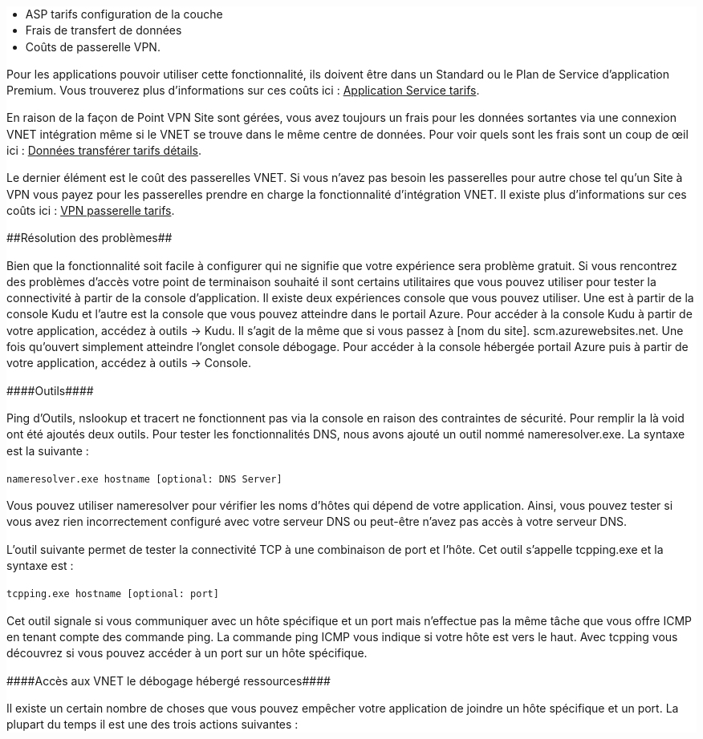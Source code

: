 - ASP tarifs configuration de la couche
- Frais de transfert de données
- Coûts de passerelle VPN.

Pour les applications pouvoir utiliser cette fonctionnalité, ils doivent être dans un Standard ou le Plan de Service d’application Premium.  Vous trouverez plus d’informations sur ces coûts ici : [Application Service tarifs][ASPricing]. 

En raison de la façon de Point VPN Site sont gérées, vous avez toujours un frais pour les données sortantes via une connexion VNET intégration même si le VNET se trouve dans le même centre de données.  Pour voir quels sont les frais sont un coup de œil ici : [Données transférer tarifs détails][DataPricing].  

Le dernier élément est le coût des passerelles VNET.  Si vous n’avez pas besoin les passerelles pour autre chose tel qu’un Site à VPN vous payez pour les passerelles prendre en charge la fonctionnalité d’intégration VNET.  Il existe plus d’informations sur ces coûts ici : [VPN passerelle tarifs][VNETPricing].  

##<a name="troubleshooting"></a>Résolution des problèmes##

Bien que la fonctionnalité soit facile à configurer qui ne signifie que votre expérience sera problème gratuit.  Si vous rencontrez des problèmes d’accès votre point de terminaison souhaité il sont certains utilitaires que vous pouvez utiliser pour tester la connectivité à partir de la console d’application.  Il existe deux expériences console que vous pouvez utiliser.  Une est à partir de la console Kudu et l’autre est la console que vous pouvez atteindre dans le portail Azure.  Pour accéder à la console Kudu à partir de votre application, accédez à outils -> Kudu.  Il s’agit de la même que si vous passez à [nom du site]. scm.azurewebsites.net.  Une fois qu’ouvert simplement atteindre l’onglet console débogage.  Pour accéder à la console hébergée portail Azure puis à partir de votre application, accédez à outils -> Console.  


####<a name="tools"></a>Outils####

Ping d’Outils, nslookup et tracert ne fonctionnent pas via la console en raison des contraintes de sécurité.  Pour remplir la là void ont été ajoutés deux outils.  Pour tester les fonctionnalités DNS, nous avons ajouté un outil nommé nameresolver.exe.  La syntaxe est la suivante :

    nameresolver.exe hostname [optional: DNS Server]

Vous pouvez utiliser nameresolver pour vérifier les noms d’hôtes qui dépend de votre application.  Ainsi, vous pouvez tester si vous avez rien incorrectement configuré avec votre serveur DNS ou peut-être n’avez pas accès à votre serveur DNS.

L’outil suivante permet de tester la connectivité TCP à une combinaison de port et l’hôte.  Cet outil s’appelle tcpping.exe et la syntaxe est :

    tcpping.exe hostname [optional: port]

Cet outil signale si vous communiquer avec un hôte spécifique et un port mais n’effectue pas la même tâche que vous offre ICMP en tenant compte des commande ping.  La commande ping ICMP vous indique si votre hôte est vers le haut.  Avec tcpping vous découvrez si vous pouvez accéder à un port sur un hôte spécifique.  


####<a name="debugging-access-to-vnet-hosted-resources"></a>Accès aux VNET le débogage hébergé ressources####

Il existe un certain nombre de choses que vous pouvez empêcher votre application de joindre un hôte spécifique et un port.  La plupart du temps il est une des trois actions suivantes :


[1]: ./media/web-sites-integrate-with-vnet/vnetint-upgradeplan.png
[2]: ./media/web-sites-integrate-with-vnet/vnetint-existingvnet.png
[3]: ./media/web-sites-integrate-with-vnet/vnetint-createvnet.png
[4]: ./media/web-sites-integrate-with-vnet/vnetint-howitworks.png
[5]: ./media/web-sites-integrate-with-vnet/vnetint-appmanage.png
[6]: ./media/web-sites-integrate-with-vnet/vnetint-aspmanage.png
[7]: ./media/web-sites-integrate-with-vnet/vnetint-aspmanagedetail.png
[8]: ./media/web-sites-integrate-with-vnet/vnetint-vnetp2s.png
[VNETOverview]: http://azure.microsoft.com/documentation/articles/virtual-networks-overview/ 
[AzurePortal]: http://portal.azure.com/
[ASPricing]: http://azure.microsoft.com/pricing/details/app-service/
[VNETPricing]: http://azure.microsoft.com/pricing/details/vpn-gateway/
[DataPricing]: http://azure.microsoft.com/pricing/details/data-transfers/
[V2VNETP2S]: http://azure.microsoft.com/documentation/articles/vpn-gateway-howto-point-to-site-rm-ps/
[IntPowershell]: http://azure.microsoft.com/documentation/articles/app-service-vnet-integration-powershell/
[ASEintro]: http://azure.microsoft.com/documentation/articles/app-service-app-service-environment-intro/
[ILBASE]: http://azure.microsoft.com/documentation/articles/app-service-environment-with-internal-load-balancer/